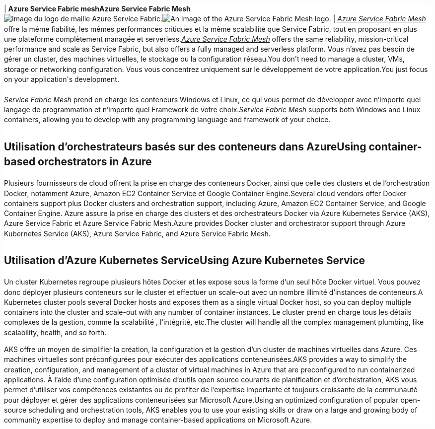 | <span data-ttu-id="e60d9-152">**Azure Service Fabric mesh**</span><span class="sxs-lookup"><span data-stu-id="e60d9-152">**Azure Service Fabric Mesh**</span></span> <br/> <span data-ttu-id="e60d9-153">![Image du logo de maille Azure Service Fabric.](./media/orchestrate-high-scalability-availability/azure-service-fabric-mesh-logo.png)</span><span class="sxs-lookup"><span data-stu-id="e60d9-153">![An image of the Azure Service Fabric Mesh logo.](./media/orchestrate-high-scalability-availability/azure-service-fabric-mesh-logo.png)</span></span> | <span data-ttu-id="e60d9-154">[*Azure Service Fabric Mesh*](/azure/service-fabric-mesh/service-fabric-mesh-overview) offre la même fiabilité, les mêmes performances critiques et la même scalabilité que Service Fabric, tout en proposant en plus une plateforme complètement managée et serverless.</span><span class="sxs-lookup"><span data-stu-id="e60d9-154">[*Azure Service Fabric Mesh*](/azure/service-fabric-mesh/service-fabric-mesh-overview) offers the same reliability, mission-critical performance and scale as Service Fabric, but also offers a fully managed and serverless platform.</span></span> <span data-ttu-id="e60d9-155">Vous n’avez pas besoin de gérer un cluster, des machines virtuelles, le stockage ou la configuration réseau.</span><span class="sxs-lookup"><span data-stu-id="e60d9-155">You don't need to manage a cluster, VMs, storage or networking configuration.</span></span> <span data-ttu-id="e60d9-156">Vous vous concentrez uniquement sur le développement de votre application.</span><span class="sxs-lookup"><span data-stu-id="e60d9-156">You just focus on your application's development.</span></span> <br/> <br/> <span data-ttu-id="e60d9-157">*Service Fabric Mesh* prend en charge les conteneurs Windows et Linux, ce qui vous permet de développer avec n’importe quel langage de programmation et n’importe quel Framework de votre choix.</span><span class="sxs-lookup"><span data-stu-id="e60d9-157">*Service Fabric Mesh* supports both Windows and Linux containers, allowing you to develop with any programming language and framework of your choice.</span></span>

## <a name="using-container-based-orchestrators-in-azure"></a><span data-ttu-id="e60d9-158">Utilisation d’orchestrateurs basés sur des conteneurs dans Azure</span><span class="sxs-lookup"><span data-stu-id="e60d9-158">Using container-based orchestrators in Azure</span></span>

<span data-ttu-id="e60d9-159">Plusieurs fournisseurs de cloud offrent la prise en charge des conteneurs Docker, ainsi que celle des clusters et de l’orchestration Docker, notamment Azure, Amazon EC2 Container Service et Google Container Engine.</span><span class="sxs-lookup"><span data-stu-id="e60d9-159">Several cloud vendors offer Docker containers support plus Docker clusters and orchestration support, including Azure, Amazon EC2 Container Service, and Google Container Engine.</span></span> <span data-ttu-id="e60d9-160">Azure assure la prise en charge des clusters et des orchestrateurs Docker via Azure Kubernetes Service (AKS), Azure Service Fabric et Azure Service Fabric Mesh.</span><span class="sxs-lookup"><span data-stu-id="e60d9-160">Azure provides Docker cluster and orchestrator support through Azure Kubernetes Service (AKS), Azure Service Fabric, and Azure Service Fabric Mesh.</span></span>

## <a name="using-azure-kubernetes-service"></a><span data-ttu-id="e60d9-161">Utilisation d’Azure Kubernetes Service</span><span class="sxs-lookup"><span data-stu-id="e60d9-161">Using Azure Kubernetes Service</span></span>

<span data-ttu-id="e60d9-162">Un cluster Kubernetes regroupe plusieurs hôtes Docker et les expose sous la forme d’un seul hôte Docker virtuel. Vous pouvez donc déployer plusieurs conteneurs sur le cluster et effectuer un scale-out avec un nombre illimité d’instances de conteneurs.</span><span class="sxs-lookup"><span data-stu-id="e60d9-162">A Kubernetes cluster pools several Docker hosts and exposes them as a single virtual Docker host, so you can deploy multiple containers into the cluster and scale-out with any number of container instances.</span></span> <span data-ttu-id="e60d9-163">Le cluster prend en charge tous les détails complexes de la gestion, comme la scalabilité , l’intégrité, etc.</span><span class="sxs-lookup"><span data-stu-id="e60d9-163">The cluster will handle all the complex management plumbing, like scalability, health, and so forth.</span></span>

<span data-ttu-id="e60d9-164">AKS offre un moyen de simplifier la création, la configuration et la gestion d’un cluster de machines virtuelles dans Azure. Ces machines virtuelles sont préconfigurées pour exécuter des applications conteneurisées.</span><span class="sxs-lookup"><span data-stu-id="e60d9-164">AKS provides a way to simplify the creation, configuration, and management of a cluster of virtual machines in Azure that are preconfigured to run containerized applications.</span></span> <span data-ttu-id="e60d9-165">À l’aide d’une configuration optimisée d’outils open source courants de planification et d’orchestration, AKS vous permet d’utiliser vos compétences existantes ou de profiter de l’expertise importante et toujours croissante de la communauté pour déployer et gérer des applications conteneurisées sur Microsoft Azure.</span><span class="sxs-lookup"><span data-stu-id="e60d9-165">Using an optimized configuration of popular open-source scheduling and orchestration tools, AKS enables you to use your existing skills or draw on a large and growing body of community expertise to deploy and manage container-based applications on Microsoft Azure.</span></span>
